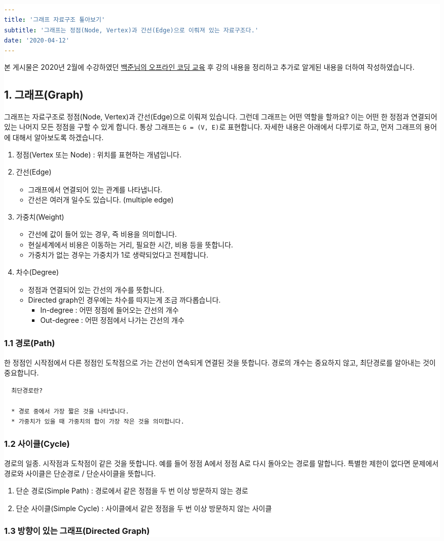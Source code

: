 ```yaml
---
title: '그래프 자료구조 톺아보기'
subtitle: '그래프는 정점(Node, Vertex)과 간선(Edge)으로 이뤄져 있는 자료구조다.'
date: '2020-04-12'
---
```


본 게시물은 2020년 2월에 수강하였던 [백준님의 오프라인 코딩 교육](https://startlink.io/) 후 강의 내용을 정리하고 추가로 알게된 내용을 더하여 작성하였습니다.

## 1. 그래프(Graph)

그래프는 자료구조로 정점(Node, Vertex)과 간선(Edge)으로 이뤄져 있습니다. 그런데 그래프는 어떤 역할을 할까요? 이는 어떤 한 정점과 연결되어 있는 나머지 모든 정점을 구할 수 있게 합니다. 통상 그래프는 `G = (V, E)`로 표현합니다. 자세한 내용은 아래에서 다루기로 하고, 먼저 그래프의 용어에 대해서 알아보도록 하겠습니다.

1. 정점(Vertex 또는 Node) : 위치를 표현하는 개념입니다.
2. 간선(Edge)

      * 그래프에서 연결되어 있는 관계를 나타냅니다.
      * 간선은 여러개 일수도 있습니다. (multiple edge)

3. 가중치(Weight)

      * 간선에 값이 들어 있는 경우, 즉 비용을 의미합니다.
      * 현실세계에서 비용은 이동하는 거리, 필요한 시간, 비용 등을 뜻합니다.
      * 가중치가 없는 경우는 가중치가 1로 생략되었다고 전제합니다.

4. 차수(Degree)

      * 정점과 연결되어 있는 간선의 개수를 뜻합니다.
      * Directed graph인 경우에는 차수를 따지는게 조금 까다롭습니다.
        * In-degree : 어떤 정점에 들어오는 간선의 개수
        * Out-degree : 어떤 정점에서 나가는 간선의 개수

### 1.1 경로(Path)

한 정점인 시작점에서 다른 정점인 도착점으로 가는 간선이 연속되게 연결된 것을 뜻합니다.
경로의 개수는 중요하지 않고, 최단경로를 알아내는 것이 중요합니다.

      최단경로란?

      * 경로 중에서 가장 짧은 것을 나타냅니다.
      * 가중치가 있을 때 가중치의 합이 가장 작은 것을 의미합니다.

### 1.2 사이클(Cycle)

경로의 일종. 시작점과 도착점이 같은 것을 뜻합니다.
예를 들어 정점 A에서 정점 A로 다시 돌아오는 경로를 말합니다.
특별한 제한이 없다면 문제에서 경로와 사이클은 단순경로 / 단순사이클을 뜻합니다.

1. 단순 경로(Simple Path) : 경로에서 같은 정점을 두 번 이상 방문하지 않는 경로

2. 단순 사이클(Simple Cycle) : 사이클에서 같은 정점을 두 번 이상 방문하지 않는 사이클

### 1.3 방향이 있는 그래프(Directed Graph)
